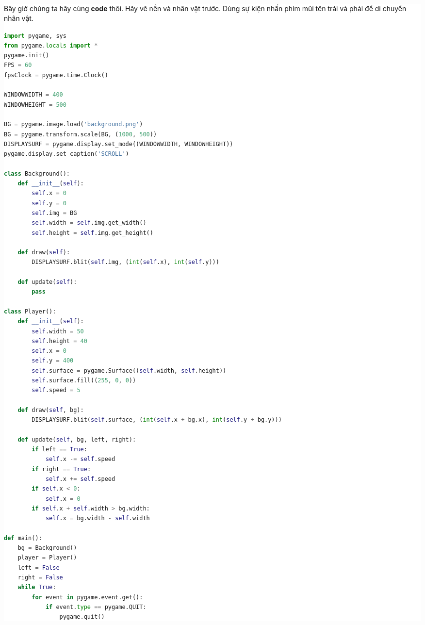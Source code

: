 
Bây giờ chúng ta hãy cùng **code** thôi. Hãy vẽ nền và nhân vật trước. Dùng sự kiện nhấn phím mũi tên trái và phải để di chuyển nhân vật.

``` python
import pygame, sys
from pygame.locals import *
pygame.init()
FPS = 60
fpsClock = pygame.time.Clock()

WINDOWWIDTH = 400
WINDOWHEIGHT = 500

BG = pygame.image.load('background.png')
BG = pygame.transform.scale(BG, (1000, 500))
DISPLAYSURF = pygame.display.set_mode((WINDOWWIDTH, WINDOWHEIGHT))
pygame.display.set_caption('SCROLL')

class Background():
    def __init__(self):
        self.x = 0
        self.y = 0
        self.img = BG
        self.width = self.img.get_width()
        self.height = self.img.get_height()
        
    def draw(self):
        DISPLAYSURF.blit(self.img, (int(self.x), int(self.y)))

    def update(self):
        pass
        
class Player():
    def __init__(self):
        self.width = 50
        self.height = 40
        self.x = 0
        self.y = 400
        self.surface = pygame.Surface((self.width, self.height))
        self.surface.fill((255, 0, 0))
        self.speed = 5

    def draw(self, bg):
        DISPLAYSURF.blit(self.surface, (int(self.x + bg.x), int(self.y + bg.y)))

    def update(self, bg, left, right):
        if left == True:
            self.x -= self.speed
        if right == True:
            self.x += self.speed
        if self.x < 0:
            self.x = 0
        if self.x + self.width > bg.width:
            self.x = bg.width - self.width

def main():
    bg = Background()
    player = Player()
    left = False
    right = False
    while True:
        for event in pygame.event.get():
            if event.type == pygame.QUIT:
                pygame.quit()
```